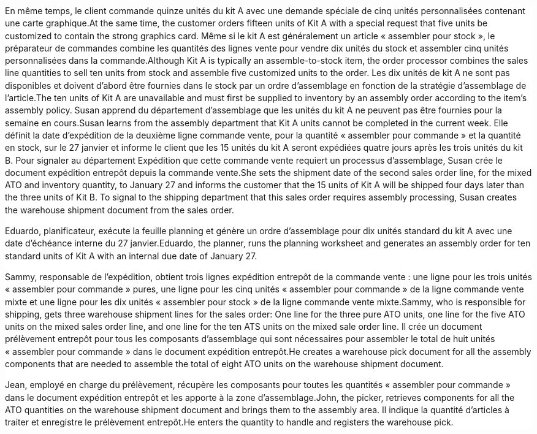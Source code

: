 <span data-ttu-id="5c9e1-185">En même temps, le client commande quinze unités du kit A avec une demande spéciale de cinq unités personnalisées contenant une carte graphique.</span><span class="sxs-lookup"><span data-stu-id="5c9e1-185">At the same time, the customer orders fifteen units of Kit A with a special request that five units be customized to contain the strong graphics card.</span></span> <span data-ttu-id="5c9e1-186">Même si le kit A est généralement un article « assembler pour stock », le préparateur de commandes combine les quantités des lignes vente pour vendre dix unités du stock et assembler cinq unités personnalisées dans la commande.</span><span class="sxs-lookup"><span data-stu-id="5c9e1-186">Although Kit A is typically an assemble-to-stock item, the order processor combines the sales line quantities to sell ten units from stock and assemble five customized units to the order.</span></span> <span data-ttu-id="5c9e1-187">Les dix unités de kit A ne sont pas disponibles et doivent d’abord être fournies dans le stock par un ordre d’assemblage en fonction de la stratégie d’assemblage de l’article.</span><span class="sxs-lookup"><span data-stu-id="5c9e1-187">The ten units of Kit A are unavailable and must first be supplied to inventory by an assembly order according to the item’s assembly policy.</span></span> <span data-ttu-id="5c9e1-188">Susan apprend du département d’assemblage que les unités du kit A ne peuvent pas être fournies pour la semaine en cours.</span><span class="sxs-lookup"><span data-stu-id="5c9e1-188">Susan learns from the assembly department that Kit A units cannot be completed in the current week.</span></span> <span data-ttu-id="5c9e1-189">Elle définit la date d’expédition de la deuxième ligne commande vente, pour la quantité « assembler pour commande » et la quantité en stock, sur le 27 janvier et informe le client que les 15 unités du kit A seront expédiées quatre jours après les trois unités du kit B. Pour signaler au département Expédition que cette commande vente requiert un processus d’assemblage, Susan crée le document expédition entrepôt depuis la commande vente.</span><span class="sxs-lookup"><span data-stu-id="5c9e1-189">She sets the shipment date of the second sales order line, for the mixed ATO and inventory quantity, to January 27 and informs the customer that the 15 units of Kit A will be shipped four days later than the three units of Kit B. To signal to the shipping department that this sales order requires assembly processing, Susan creates the warehouse shipment document from the sales order.</span></span>  

<span data-ttu-id="5c9e1-190">Eduardo, planificateur, exécute la feuille planning et génère un ordre d’assemblage pour dix unités standard du kit A avec une date d’échéance interne du 27 janvier.</span><span class="sxs-lookup"><span data-stu-id="5c9e1-190">Eduardo, the planner, runs the planning worksheet and generates an assembly order for ten standard units of Kit A with an internal due date of January 27.</span></span>  

<span data-ttu-id="5c9e1-191">Sammy, responsable de l’expédition, obtient trois lignes expédition entrepôt de la commande vente : une ligne pour les trois unités « assembler pour commande » pures, une ligne pour les cinq unités « assembler pour commande » de la ligne commande vente mixte et une ligne pour les dix unités « assembler pour stock » de la ligne commande vente mixte.</span><span class="sxs-lookup"><span data-stu-id="5c9e1-191">Sammy, who is responsible for shipping, gets three warehouse shipment lines for the sales order: One line for the three pure ATO units, one line for the five ATO units on the mixed sales order line, and one line for the ten ATS units on the mixed sale order line.</span></span> <span data-ttu-id="5c9e1-192">Il crée un document prélèvement entrepôt pour tous les composants d’assemblage qui sont nécessaires pour assembler le total de huit unités « assembler pour commande » dans le document expédition entrepôt.</span><span class="sxs-lookup"><span data-stu-id="5c9e1-192">He creates a warehouse pick document for all the assembly components that are needed to assemble the total of eight ATO units on the warehouse shipment document.</span></span>  

<span data-ttu-id="5c9e1-193">Jean, employé en charge du prélèvement, récupère les composants pour toutes les quantités « assembler pour commande » dans le document expédition entrepôt et les apporte à la zone d’assemblage.</span><span class="sxs-lookup"><span data-stu-id="5c9e1-193">John, the picker, retrieves components for all the ATO quantities on the warehouse shipment document and brings them to the assembly area.</span></span> <span data-ttu-id="5c9e1-194">Il indique la quantité d’articles à traiter et enregistre le prélèvement entrepôt.</span><span class="sxs-lookup"><span data-stu-id="5c9e1-194">He enters the quantity to handle and registers the warehouse pick.</span></span>  
